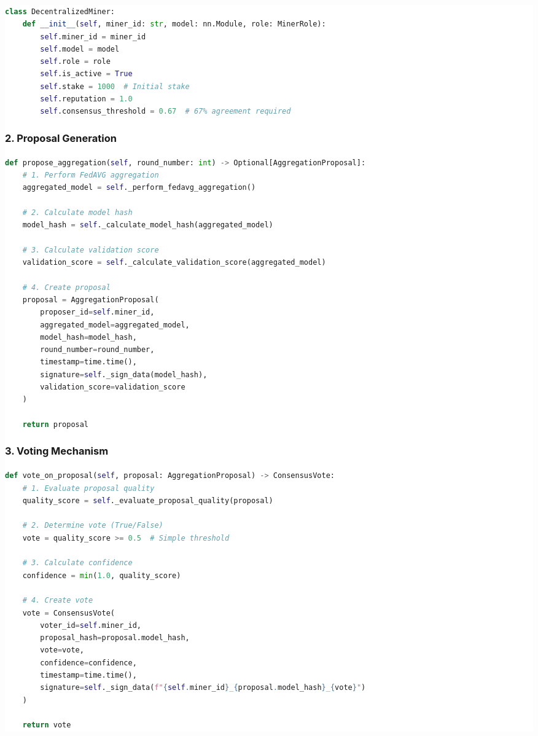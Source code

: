 ```python
class DecentralizedMiner:
    def __init__(self, miner_id: str, model: nn.Module, role: MinerRole):
        self.miner_id = miner_id
        self.model = model
        self.role = role
        self.is_active = True
        self.stake = 1000  # Initial stake
        self.reputation = 1.0
        self.consensus_threshold = 0.67  # 67% agreement required
```

### 2. Proposal Generation

```python
def propose_aggregation(self, round_number: int) -> Optional[AggregationProposal]:
    # 1. Perform FedAVG aggregation
    aggregated_model = self._perform_fedavg_aggregation()

    # 2. Calculate model hash
    model_hash = self._calculate_model_hash(aggregated_model)

    # 3. Calculate validation score
    validation_score = self._calculate_validation_score(aggregated_model)

    # 4. Create proposal
    proposal = AggregationProposal(
        proposer_id=self.miner_id,
        aggregated_model=aggregated_model,
        model_hash=model_hash,
        round_number=round_number,
        timestamp=time.time(),
        signature=self._sign_data(model_hash),
        validation_score=validation_score
    )

    return proposal
```

### 3. Voting Mechanism

```python
def vote_on_proposal(self, proposal: AggregationProposal) -> ConsensusVote:
    # 1. Evaluate proposal quality
    quality_score = self._evaluate_proposal_quality(proposal)

    # 2. Determine vote (True/False)
    vote = quality_score >= 0.5  # Simple threshold

    # 3. Calculate confidence
    confidence = min(1.0, quality_score)

    # 4. Create vote
    vote = ConsensusVote(
        voter_id=self.miner_id,
        proposal_hash=proposal.model_hash,
        vote=vote,
        confidence=confidence,
        timestamp=time.time(),
        signature=self._sign_data(f"{self.miner_id}_{proposal.model_hash}_{vote}")
    )

    return vote
```
